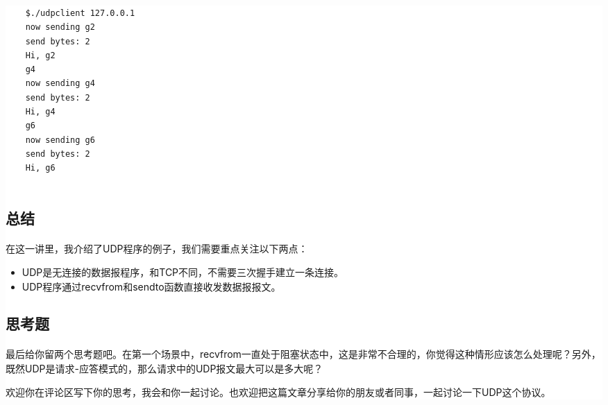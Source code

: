 ```
    $./udpclient 127.0.0.1
    now sending g2
    send bytes: 2
    Hi, g2
    g4
    now sending g4
    send bytes: 2
    Hi, g4
    g6
    now sending g6
    send bytes: 2
    Hi, g6
    

```

## 总结

在这一讲里，我介绍了UDP程序的例子，我们需要重点关注以下两点：

* UDP是无连接的数据报程序，和TCP不同，不需要三次握手建立一条连接。
* UDP程序通过recvfrom和sendto函数直接收发数据报报文。

## 思考题

最后给你留两个思考题吧。在第一个场景中，recvfrom一直处于阻塞状态中，这是非常不合理的，你觉得这种情形应该怎么处理呢？另外，既然UDP是请求-应答模式的，那么请求中的UDP报文最大可以是多大呢？

欢迎你在评论区写下你的思考，我会和你一起讨论。也欢迎把这篇文章分享给你的朋友或者同事，一起讨论一下UDP这个协议。